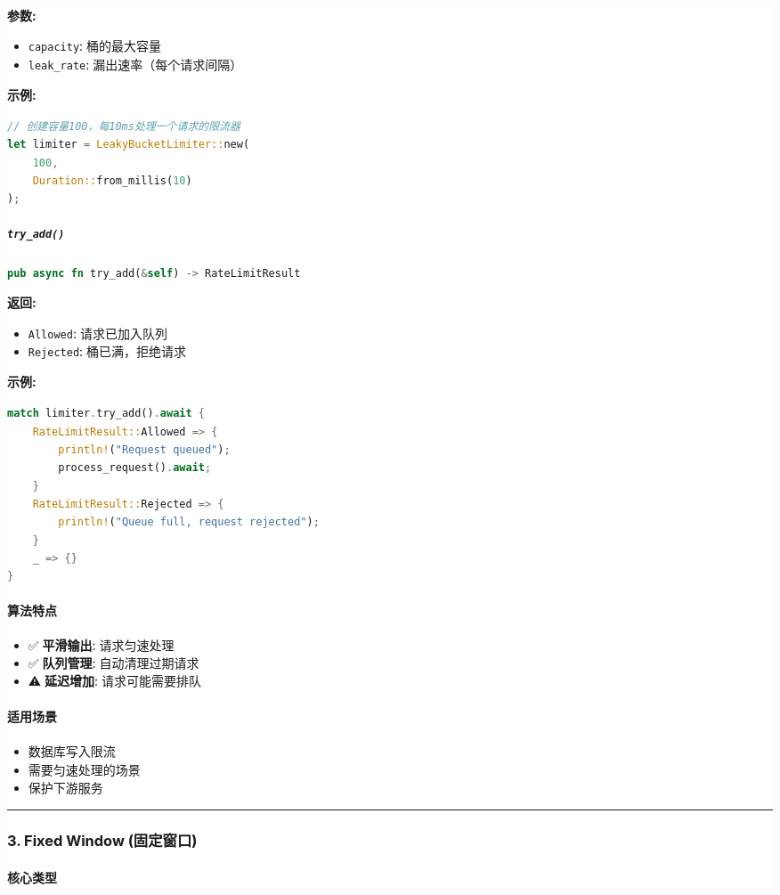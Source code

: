 **参数:**
- `capacity`: 桶的最大容量
- `leak_rate`: 漏出速率（每个请求间隔）

**示例:**

```rust
// 创建容量100，每10ms处理一个请求的限流器
let limiter = LeakyBucketLimiter::new(
    100,
    Duration::from_millis(10)
);
```

##### `try_add()`

```rust
pub async fn try_add(&self) -> RateLimitResult
```

**返回:**
- `Allowed`: 请求已加入队列
- `Rejected`: 桶已满，拒绝请求

**示例:**

```rust
match limiter.try_add().await {
    RateLimitResult::Allowed => {
        println!("Request queued");
        process_request().await;
    }
    RateLimitResult::Rejected => {
        println!("Queue full, request rejected");
    }
    _ => {}
}
```

#### 算法特点

- ✅ **平滑输出**: 请求匀速处理
- ✅ **队列管理**: 自动清理过期请求
- ⚠️ **延迟增加**: 请求可能需要排队

#### 适用场景

- 数据库写入限流
- 需要匀速处理的场景
- 保护下游服务

---

### 3. Fixed Window (固定窗口)

#### 核心类型
